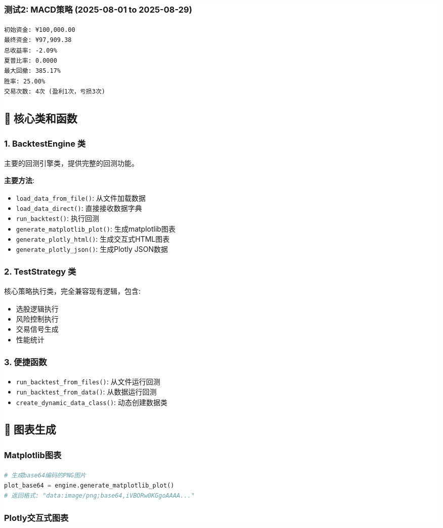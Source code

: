 ### 测试2: MACD策略 (2025-08-01 to 2025-08-29)

```plaintext
初始资金: ¥100,000.00
最终资金: ¥97,909.38
总收益率: -2.09%
夏普比率: 0.0000
最大回撤: 385.17%
胜率: 25.00%
交易次数: 4次 (盈利1次，亏损3次)
```

## 🔧 核心类和函数

### 1. BacktestEngine 类

主要的回测引擎类，提供完整的回测功能。

**主要方法**:

- `load_data_from_file()`: 从文件加载数据
- `load_data_direct()`: 直接接收数据字典
- `run_backtest()`: 执行回测
- `generate_matplotlib_plot()`: 生成matplotlib图表
- `generate_plotly_html()`: 生成交互式HTML图表
- `generate_plotly_json()`: 生成Plotly JSON数据

### 2. TestStrategy 类

核心策略执行类，完全兼容现有逻辑，包含:

- 选股逻辑执行
- 风险控制执行
- 交易信号生成
- 性能统计

### 3. 便捷函数

- `run_backtest_from_files()`: 从文件运行回测
- `run_backtest_from_data()`: 从数据运行回测
- `create_dynamic_data_class()`: 动态创建数据类

## 🎨 图表生成

### Matplotlib图表

```python
# 生成base64编码的PNG图片
plot_base64 = engine.generate_matplotlib_plot()
# 返回格式: "data:image/png;base64,iVBORw0KGgoAAAA..."
```

### Plotly交互式图表
